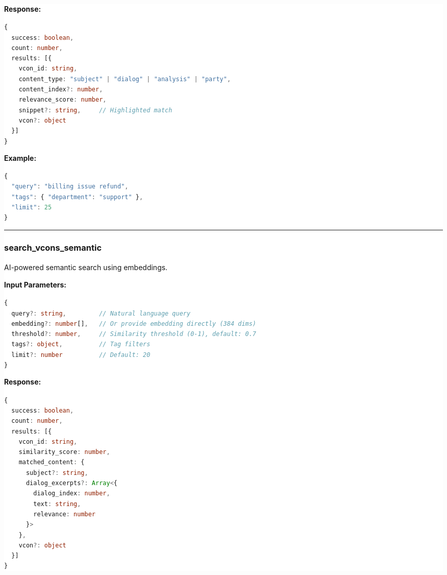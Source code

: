 **Response:**

```typescript
{
  success: boolean,
  count: number,
  results: [{
    vcon_id: string,
    content_type: "subject" | "dialog" | "analysis" | "party",
    content_index?: number,
    relevance_score: number,
    snippet?: string,     // Highlighted match
    vcon?: object
  }]
}
```

**Example:**

```typescript
{
  "query": "billing issue refund",
  "tags": { "department": "support" },
  "limit": 25
}
```

---

### search_vcons_semantic

AI-powered semantic search using embeddings.

**Input Parameters:**

```typescript
{
  query?: string,         // Natural language query
  embedding?: number[],   // Or provide embedding directly (384 dims)
  threshold?: number,     // Similarity threshold (0-1), default: 0.7
  tags?: object,          // Tag filters
  limit?: number          // Default: 20
}
```

**Response:**

```typescript
{
  success: boolean,
  count: number,
  results: [{
    vcon_id: string,
    similarity_score: number,
    matched_content: {
      subject?: string,
      dialog_excerpts?: Array<{
        dialog_index: number,
        text: string,
        relevance: number
      }>
    },
    vcon?: object
  }]
}
```
